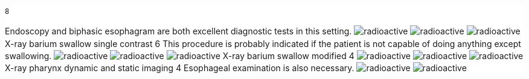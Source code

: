     8
   </td>
   <td valign="top">
    Endoscopy and biphasic esophagram are both excellent diagnostic tests in this setting.
   </td>
   <td class="Center" valign="top">
    <img alt="radioactive" src="http://guideline.gov/images/image_radioactive.gif "/>
    <img alt="radioactive" src="http://guideline.gov/images/image_radioactive.gif "/>
    <img alt="radioactive" src="http://guideline.gov/images/image_radioactive.gif "/>
   </td>
  </tr>
  <tr>
   <td valign="top">
    X-ray barium swallow single contrast
   </td>
   <td class="Center" valign="top">
    6
   </td>
   <td valign="top">
    This procedure is probably indicated if the patient is not capable of doing anything except swallowing.
   </td>
   <td class="Center" valign="top">
    <img alt="radioactive" src="http://guideline.gov/images/image_radioactive.gif "/>
    <img alt="radioactive" src="http://guideline.gov/images/image_radioactive.gif "/>
    <img alt="radioactive" src="http://guideline.gov/images/image_radioactive.gif "/>
   </td>
  </tr>
  <tr>
   <td valign="top">
    X-ray barium swallow modified
   </td>
   <td class="Center" valign="top">
    4
   </td>
   <td valign="top">
   </td>
   <td class="Center" valign="top">
    <img alt="radioactive" src="http://guideline.gov/images/image_radioactive.gif "/>
    <img alt="radioactive" src="http://guideline.gov/images/image_radioactive.gif "/>
    <img alt="radioactive" src="http://guideline.gov/images/image_radioactive.gif "/>
   </td>
  </tr>
  <tr>
   <td valign="top">
    X-ray pharynx dynamic and static imaging
   </td>
   <td class="Center" valign="top">
    4
   </td>
   <td valign="top">
    Esophageal examination is also necessary.
   </td>
   <td class="Center" valign="top">
    <img alt="radioactive" src="http://guideline.gov/images/image_radioactive.gif "/>
    <img alt="radioactive" src="http://guideline.gov/images/image_radioactive.gif "/>